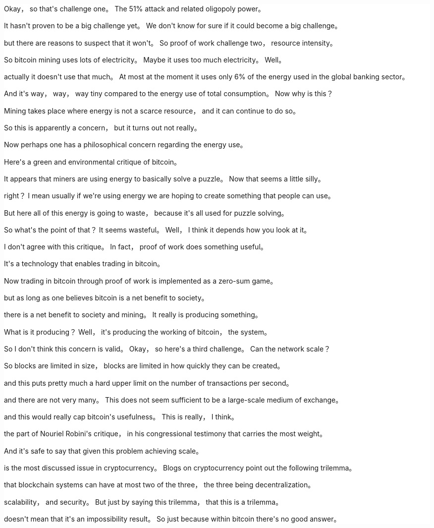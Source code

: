  Okay， so that's challenge one。 The 51% attack and related oligopoly power。

 It hasn't proven to be a big challenge yet。 We don't know for sure if it could become a big challenge。

 but there are reasons to suspect that it won't。 So proof of work challenge two， resource intensity。

 So bitcoin mining uses lots of electricity。 Maybe it uses too much electricity。 Well。

 actually it doesn't use that much。 At most at the moment it uses only 6% of the energy used in the global banking sector。

 And it's way， way， way tiny compared to the energy use of total consumption。 Now why is this？

 Mining takes place where energy is not a scarce resource， and it can continue to do so。

 So this is apparently a concern， but it turns out not really。

 Now perhaps one has a philosophical concern regarding the energy use。

 Here's a green and environmental critique of bitcoin。

 It appears that miners are using energy to basically solve a puzzle。 Now that seems a little silly。

 right？ I mean usually if we're using energy we are hoping to create something that people can use。

 But here all of this energy is going to waste， because it's all used for puzzle solving。

 So what's the point of that？ It seems wasteful。 Well， I think it depends how you look at it。

 I don't agree with this critique。 In fact， proof of work does something useful。

 It's a technology that enables trading in bitcoin。

 Now trading in bitcoin through proof of work is implemented as a zero-sum game。

 but as long as one believes bitcoin is a net benefit to society。

 there is a net benefit to society and mining。 It really is producing something。

 What is it producing？ Well， it's producing the working of bitcoin， the system。

 So I don't think this concern is valid。 Okay， so here's a third challenge。 Can the network scale？

 So blocks are limited in size， blocks are limited in how quickly they can be created。

 and this puts pretty much a hard upper limit on the number of transactions per second。

 and there are not very many。 This does not seem sufficient to be a large-scale medium of exchange。

 and this would really cap bitcoin's usefulness。 This is really， I think。

 the part of Nouriel Robini's critique， in his congressional testimony that carries the most weight。

 And it's safe to say that given this problem achieving scale。

 is the most discussed issue in cryptocurrency。 Blogs on cryptocurrency point out the following trilemma。

 that blockchain systems can have at most two of the three， the three being decentralization。

 scalability， and security。 But just by saying this trilemma， that this is a trilemma。

 doesn't mean that it's an impossibility result。 So just because within bitcoin there's no good answer。
